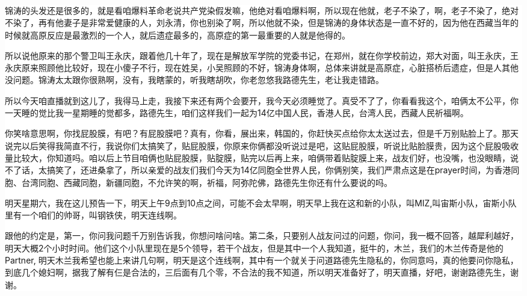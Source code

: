 

锦涛的头发还是很多的，就是看咱爆料革命老说共产党染假发嘛，他绝对看咱爆料啊，所以现在他就，老子不染了，啊，老子不染了，绝对不染了，再有他妻子是非常爱健康的人，刘永清，你也别染了啊，所以他就不染，但是锦涛的身体状态是一直不好的，因为他在西藏当年的时候就高原反应是最激烈的一个人，就后遗症最多的，高原症的第一最重要的人就是他得的。



所以说他原来的那个警卫叫王永庆，跟着他几十年了，现在是解放军学院的党委书记，在郑州，就在你学校前边，郑大对面，叫王永庆，王永庆原来照顾他比较好，现在小傻子不行，现在姓吴，小吴照顾的不好，锦涛身体啊，总体来讲就是高原症，心脏搭桥后遗症，但是人其他没问题。锦涛太太跟你很熟啊，没有，我瞎蒙的，听我瞎胡吹，你老忽悠我路德先生，老让我走错路。



所以今天咱直播就到这儿了，我得马上走，我接下来还有两个会要开，我今天必须睡觉了。真受不了了，你看看我这个，咱俩太不公平，你一天睡的觉比我一星期睡的觉都多，路德先生，咱们这样我们一起为14亿中国人民，香港人民，台湾人民，西藏人民祈福啊。



你笑啥意思啊，你找屁股膜，有吧？有屁股膜吧？真有，你看，展出来，韩国的，你赶快买点给你太太送过去，但是千万别贴脸上了。那天说完以后笑得我简直不行，我说你们太搞笑了，贴屁股膜，你原来你俩都没听说过是吧，这贴屁股膜，听说比贴脸膜贵，因为这个屁股吸收量比较大，你知道吗。咱以后上节目咱俩也贴屁股膜，贴腚膜，贴完以后再上来，咱俩带着贴腚膜上来，战友们好，也没嘴，也没眼睛，说不了话，太搞笑了，还进桑拿了，所以亲爱的战友们我们今天为14亿同胞全世界人民，你俩别笑，我们严肃点这是在prayer时间，为香港同胞、台湾同胞、西藏同胞，新疆同胞，不允许笑的啊，祈福，阿弥陀佛，路德先生你还有什么要说的吗。



明天星期六，我在这儿预告一下，明天上午9点到10点之间，可能不会太早啊，明天早上我在这和新的小队，叫MIZ,叫宙斯小队，宙斯小队里有一个咱们的帅哥，叫钢铁侠，明天连线啊。



跟他的约定是，第一，你问我问题千万别告诉我，你想问啥问啥。第二条，只要别人战友问过的问题，你问，我一概不回答，越犀利越好，明天大概2个小时时间。他们这个小队里现在是5个领导，若干个战友，但是其中一个人我知道，挺牛的，木兰，我们的木兰传奇是他的Partner, 明天木兰我希望也能上来讲几句啊，明天是这个连线啊，其中有一个就关于问道路德先生隐私的，你同意吗，真的他要问你隐私，到底几个媳妇啊，据我了解有仨是合法的，三后面有几个零，不合法的我不知道，所以明天准备好了，明天直播，好吧，谢谢路德先生，谢谢。
